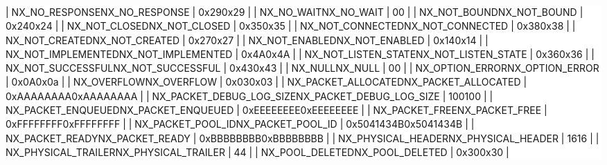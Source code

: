 | <span data-ttu-id="5fc45-481">NX_NO_RESPONSE</span><span class="sxs-lookup"><span data-stu-id="5fc45-481">NX_NO_RESPONSE</span></span> | <span data-ttu-id="5fc45-482">0x29</span><span class="sxs-lookup"><span data-stu-id="5fc45-482">0x29</span></span> |
| <span data-ttu-id="5fc45-483">NX_NO_WAIT</span><span class="sxs-lookup"><span data-stu-id="5fc45-483">NX_NO_WAIT</span></span> | <span data-ttu-id="5fc45-484">0</span><span class="sxs-lookup"><span data-stu-id="5fc45-484">0</span></span> |
| <span data-ttu-id="5fc45-485">NX_NOT_BOUND</span><span class="sxs-lookup"><span data-stu-id="5fc45-485">NX_NOT_BOUND</span></span> | <span data-ttu-id="5fc45-486">0x24</span><span class="sxs-lookup"><span data-stu-id="5fc45-486">0x24</span></span> |
| <span data-ttu-id="5fc45-487">NX_NOT_CLOSED</span><span class="sxs-lookup"><span data-stu-id="5fc45-487">NX_NOT_CLOSED</span></span> | <span data-ttu-id="5fc45-488">0x35</span><span class="sxs-lookup"><span data-stu-id="5fc45-488">0x35</span></span> |
| <span data-ttu-id="5fc45-489">NX_NOT_CONNECTED</span><span class="sxs-lookup"><span data-stu-id="5fc45-489">NX_NOT_CONNECTED</span></span> | <span data-ttu-id="5fc45-490">0x38</span><span class="sxs-lookup"><span data-stu-id="5fc45-490">0x38</span></span> |
| <span data-ttu-id="5fc45-491">NX_NOT_CREATED</span><span class="sxs-lookup"><span data-stu-id="5fc45-491">NX_NOT_CREATED</span></span> | <span data-ttu-id="5fc45-492">0x27</span><span class="sxs-lookup"><span data-stu-id="5fc45-492">0x27</span></span> |
| <span data-ttu-id="5fc45-493">NX_NOT_ENABLED</span><span class="sxs-lookup"><span data-stu-id="5fc45-493">NX_NOT_ENABLED</span></span> | <span data-ttu-id="5fc45-494">0x14</span><span class="sxs-lookup"><span data-stu-id="5fc45-494">0x14</span></span> |
| <span data-ttu-id="5fc45-495">NX_NOT_IMPLEMENTED</span><span class="sxs-lookup"><span data-stu-id="5fc45-495">NX_NOT_IMPLEMENTED</span></span> | <span data-ttu-id="5fc45-496">0x4A</span><span class="sxs-lookup"><span data-stu-id="5fc45-496">0x4A</span></span> |
| <span data-ttu-id="5fc45-497">NX_NOT_LISTEN_STATE</span><span class="sxs-lookup"><span data-stu-id="5fc45-497">NX_NOT_LISTEN_STATE</span></span> | <span data-ttu-id="5fc45-498">0x36</span><span class="sxs-lookup"><span data-stu-id="5fc45-498">0x36</span></span> |
| <span data-ttu-id="5fc45-499">NX_NOT_SUCCESSFUL</span><span class="sxs-lookup"><span data-stu-id="5fc45-499">NX_NOT_SUCCESSFUL</span></span> | <span data-ttu-id="5fc45-500">0x43</span><span class="sxs-lookup"><span data-stu-id="5fc45-500">0x43</span></span> |
| <span data-ttu-id="5fc45-501">NX_NULL</span><span class="sxs-lookup"><span data-stu-id="5fc45-501">NX_NULL</span></span> | <span data-ttu-id="5fc45-502">0</span><span class="sxs-lookup"><span data-stu-id="5fc45-502">0</span></span> |
| <span data-ttu-id="5fc45-503">NX_OPTION_ERROR</span><span class="sxs-lookup"><span data-stu-id="5fc45-503">NX_OPTION_ERROR</span></span> | <span data-ttu-id="5fc45-504">0x0A</span><span class="sxs-lookup"><span data-stu-id="5fc45-504">0x0a</span></span> |
| <span data-ttu-id="5fc45-505">NX_OVERFLOW</span><span class="sxs-lookup"><span data-stu-id="5fc45-505">NX_OVERFLOW</span></span> | <span data-ttu-id="5fc45-506">0x03</span><span class="sxs-lookup"><span data-stu-id="5fc45-506">0x03</span></span> |
| <span data-ttu-id="5fc45-507">NX_PACKET_ALLOCATED</span><span class="sxs-lookup"><span data-stu-id="5fc45-507">NX_PACKET_ALLOCATED</span></span> | <span data-ttu-id="5fc45-508">0xAAAAAAAA</span><span class="sxs-lookup"><span data-stu-id="5fc45-508">0xAAAAAAAA</span></span> |
| <span data-ttu-id="5fc45-509">NX_PACKET_DEBUG_LOG_SIZE</span><span class="sxs-lookup"><span data-stu-id="5fc45-509">NX_PACKET_DEBUG_LOG_SIZE</span></span> | <span data-ttu-id="5fc45-510">100</span><span class="sxs-lookup"><span data-stu-id="5fc45-510">100</span></span> |
| <span data-ttu-id="5fc45-511">NX_PACKET_ENQUEUED</span><span class="sxs-lookup"><span data-stu-id="5fc45-511">NX_PACKET_ENQUEUED</span></span> | <span data-ttu-id="5fc45-512">0xEEEEEEEE</span><span class="sxs-lookup"><span data-stu-id="5fc45-512">0xEEEEEEEE</span></span> |
| <span data-ttu-id="5fc45-513">NX_PACKET_FREE</span><span class="sxs-lookup"><span data-stu-id="5fc45-513">NX_PACKET_FREE</span></span> | <span data-ttu-id="5fc45-514">0xFFFFFFFF</span><span class="sxs-lookup"><span data-stu-id="5fc45-514">0xFFFFFFFF</span></span> |
| <span data-ttu-id="5fc45-515">NX_PACKET_POOL_ID</span><span class="sxs-lookup"><span data-stu-id="5fc45-515">NX_PACKET_POOL_ID</span></span> | <span data-ttu-id="5fc45-516">0x5041434B</span><span class="sxs-lookup"><span data-stu-id="5fc45-516">0x5041434B</span></span> |
| <span data-ttu-id="5fc45-517">NX_PACKET_READY</span><span class="sxs-lookup"><span data-stu-id="5fc45-517">NX_PACKET_READY</span></span> | <span data-ttu-id="5fc45-518">0xBBBBBBBB</span><span class="sxs-lookup"><span data-stu-id="5fc45-518">0xBBBBBBBB</span></span> |
| <span data-ttu-id="5fc45-519">NX_PHYSICAL_HEADER</span><span class="sxs-lookup"><span data-stu-id="5fc45-519">NX_PHYSICAL_HEADER</span></span> | <span data-ttu-id="5fc45-520">16</span><span class="sxs-lookup"><span data-stu-id="5fc45-520">16</span></span> |
| <span data-ttu-id="5fc45-521">NX_PHYSICAL_TRAILER</span><span class="sxs-lookup"><span data-stu-id="5fc45-521">NX_PHYSICAL_TRAILER</span></span> | <span data-ttu-id="5fc45-522">4</span><span class="sxs-lookup"><span data-stu-id="5fc45-522">4</span></span> |
| <span data-ttu-id="5fc45-523">NX_POOL_DELETED</span><span class="sxs-lookup"><span data-stu-id="5fc45-523">NX_POOL_DELETED</span></span> | <span data-ttu-id="5fc45-524">0x30</span><span class="sxs-lookup"><span data-stu-id="5fc45-524">0x30</span></span> |